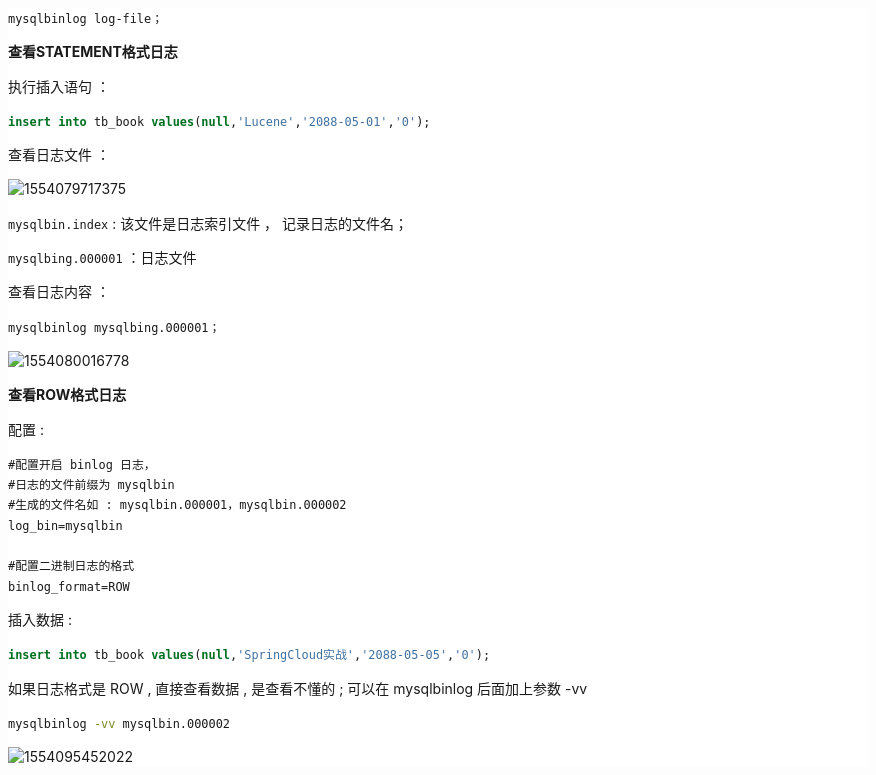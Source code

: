 ```sh
mysqlbinlog log-file；
```



**查看STATEMENT格式日志** 

执行插入语句 ：

```SQL
insert into tb_book values(null,'Lucene','2088-05-01','0');
```

 查看日志文件 ：

![1554079717375](https://cdn.jsdelivr.net/gh/oddfar/static/img/MySQL高级.assets/1554079717375.png) 

`mysqlbin.index` : 该文件是日志索引文件 ， 记录日志的文件名；

`mysqlbing.000001` ：日志文件

查看日志内容 ：

```sh
mysqlbinlog mysqlbing.000001；
```

![1554080016778](https://cdn.jsdelivr.net/gh/oddfar/static/img/MySQL高级.assets/1554080016778.png) 



**查看ROW格式日志**

配置 :

```properties
#配置开启 binlog 日志， 
#日志的文件前缀为 mysqlbin
#生成的文件名如 : mysqlbin.000001，mysqlbin.000002
log_bin=mysqlbin

#配置二进制日志的格式
binlog_format=ROW

```

插入数据 :

```sql
insert into tb_book values(null,'SpringCloud实战','2088-05-05','0');
```

如果日志格式是 ROW , 直接查看数据 , 是查看不懂的 ; 可以在 mysqlbinlog 后面加上参数 -vv  

```sh
mysqlbinlog -vv mysqlbin.000002 
```

![1554095452022](https://cdn.jsdelivr.net/gh/oddfar/static/img/MySQL高级.assets/1554095452022.png) 

